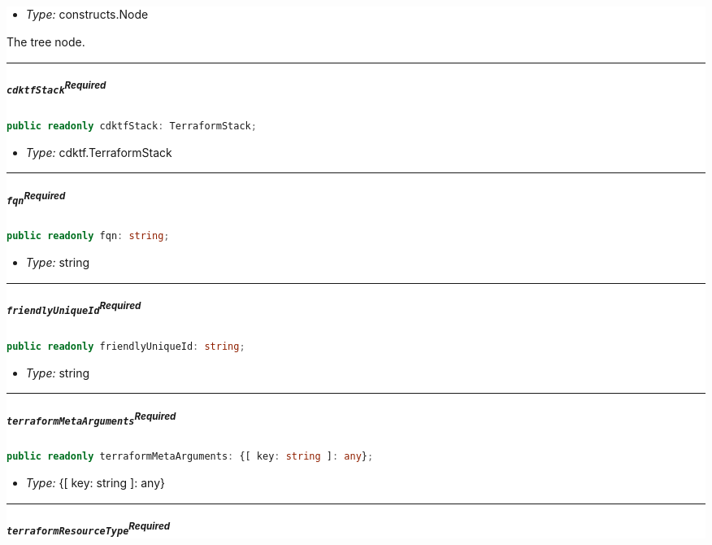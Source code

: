 - *Type:* constructs.Node

The tree node.

---

##### `cdktfStack`<sup>Required</sup> <a name="cdktfStack" id="@cdktf/provider-digitalocean.partnerAttachment.PartnerAttachment.property.cdktfStack"></a>

```typescript
public readonly cdktfStack: TerraformStack;
```

- *Type:* cdktf.TerraformStack

---

##### `fqn`<sup>Required</sup> <a name="fqn" id="@cdktf/provider-digitalocean.partnerAttachment.PartnerAttachment.property.fqn"></a>

```typescript
public readonly fqn: string;
```

- *Type:* string

---

##### `friendlyUniqueId`<sup>Required</sup> <a name="friendlyUniqueId" id="@cdktf/provider-digitalocean.partnerAttachment.PartnerAttachment.property.friendlyUniqueId"></a>

```typescript
public readonly friendlyUniqueId: string;
```

- *Type:* string

---

##### `terraformMetaArguments`<sup>Required</sup> <a name="terraformMetaArguments" id="@cdktf/provider-digitalocean.partnerAttachment.PartnerAttachment.property.terraformMetaArguments"></a>

```typescript
public readonly terraformMetaArguments: {[ key: string ]: any};
```

- *Type:* {[ key: string ]: any}

---

##### `terraformResourceType`<sup>Required</sup> <a name="terraformResourceType" id="@cdktf/provider-digitalocean.partnerAttachment.PartnerAttachment.property.terraformResourceType"></a>
